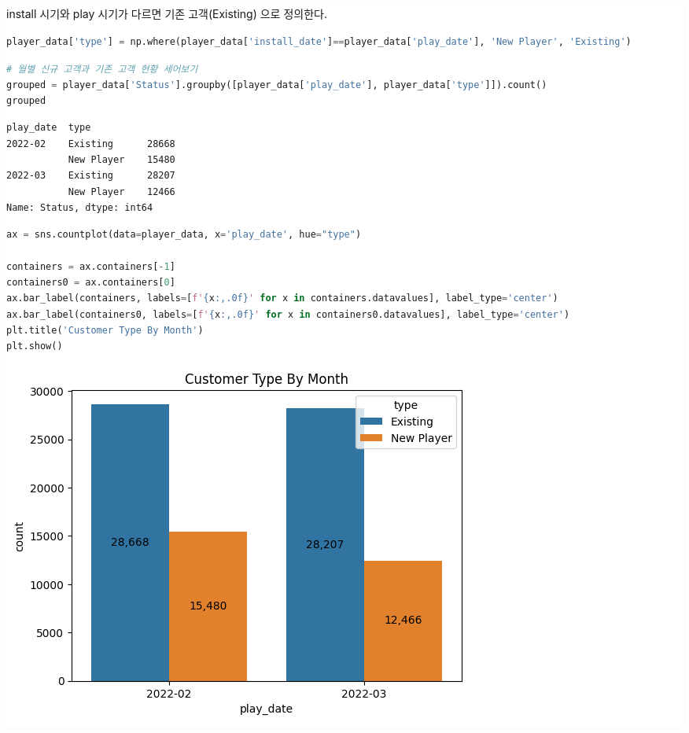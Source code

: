 install 시기와 play 시기가 다르면 기존 고객(Existing) 으로 정의한다.


```python
player_data['type'] = np.where(player_data['install_date']==player_data['play_date'], 'New Player', 'Existing')
```


```python
# 월별 신규 고객과 기존 고객 현황 세어보기
grouped = player_data['Status'].groupby([player_data['play_date'], player_data['type']]).count()
grouped
```




    play_date  type      
    2022-02    Existing      28668
               New Player    15480
    2022-03    Existing      28207
               New Player    12466
    Name: Status, dtype: int64




```python
ax = sns.countplot(data=player_data, x='play_date', hue="type")

containers = ax.containers[-1]
containers0 = ax.containers[0]
ax.bar_label(containers, labels=[f'{x:,.0f}' for x in containers.datavalues], label_type='center')
ax.bar_label(containers0, labels=[f'{x:,.0f}' for x in containers0.datavalues], label_type='center')
plt.title('Customer Type By Month')
plt.show()
```


    
![png](output_28_0.png)
    